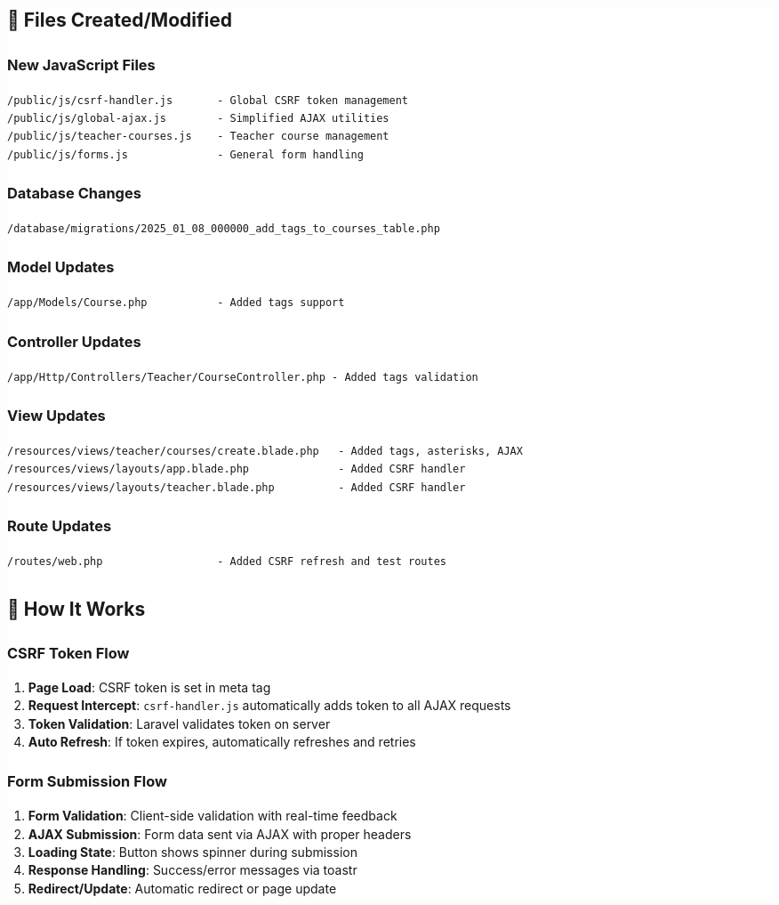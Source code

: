 ## 📁 **Files Created/Modified**

### **New JavaScript Files**
```
/public/js/csrf-handler.js       - Global CSRF token management
/public/js/global-ajax.js        - Simplified AJAX utilities
/public/js/teacher-courses.js    - Teacher course management
/public/js/forms.js              - General form handling
```

### **Database Changes**
```
/database/migrations/2025_01_08_000000_add_tags_to_courses_table.php
```

### **Model Updates**
```
/app/Models/Course.php           - Added tags support
```

### **Controller Updates**
```
/app/Http/Controllers/Teacher/CourseController.php - Added tags validation
```

### **View Updates**
```
/resources/views/teacher/courses/create.blade.php   - Added tags, asterisks, AJAX
/resources/views/layouts/app.blade.php              - Added CSRF handler
/resources/views/layouts/teacher.blade.php          - Added CSRF handler
```

### **Route Updates**
```
/routes/web.php                  - Added CSRF refresh and test routes
```

## 🔧 **How It Works**

### **CSRF Token Flow**
1. **Page Load**: CSRF token is set in meta tag
2. **Request Intercept**: `csrf-handler.js` automatically adds token to all AJAX requests
3. **Token Validation**: Laravel validates token on server
4. **Auto Refresh**: If token expires, automatically refreshes and retries

### **Form Submission Flow**
1. **Form Validation**: Client-side validation with real-time feedback
2. **AJAX Submission**: Form data sent via AJAX with proper headers
3. **Loading State**: Button shows spinner during submission
4. **Response Handling**: Success/error messages via toastr
5. **Redirect/Update**: Automatic redirect or page update
